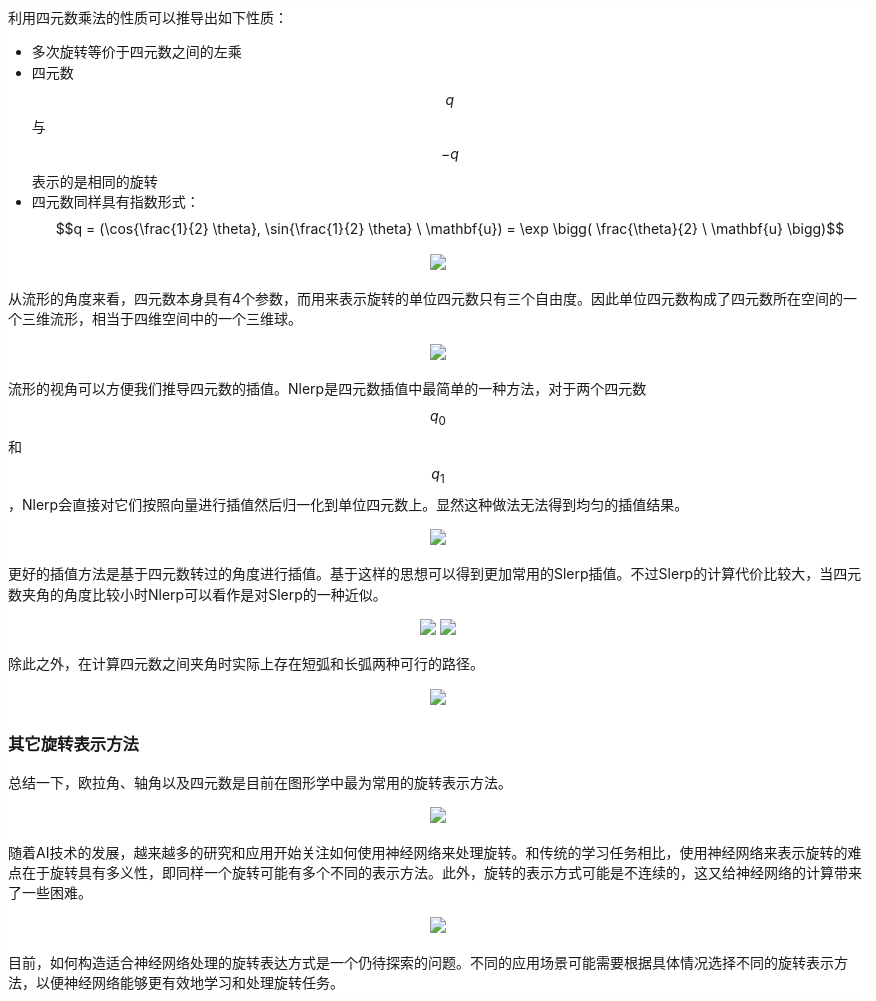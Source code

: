 利用四元数乘法的性质可以推导出如下性质：

- 多次旋转等价于四元数之间的左乘
- 四元数$$q$$与$$-q$$表示的是相同的旋转
- 四元数同样具有指数形式：$$q = (\cos{\frac{1}{2} \theta}, \sin{\frac{1}{2} \theta} \ \mathbf{u}) = \exp \bigg( \frac{\theta}{2} \ \mathbf{u} \bigg)$$

<div align=center>
<img src="https://search.pstatic.net/common?src=https://i.imgur.com/lKJnOB0.png" width="100%">
</div>

从流形的角度来看，四元数本身具有4个参数，而用来表示旋转的单位四元数只有三个自由度。因此单位四元数构成了四元数所在空间的一个三维流形，相当于四维空间中的一个三维球。

<div align=center>
<img src="https://search.pstatic.net/common?src=https://i.imgur.com/It8mXgc.png" width="100%">
</div>

流形的视角可以方便我们推导四元数的插值。Nlerp是四元数插值中最简单的一种方法，对于两个四元数$$q_0$$和$$q_1$$，Nlerp会直接对它们按照向量进行插值然后归一化到单位四元数上。显然这种做法无法得到均匀的插值结果。

<div align=center>
<img src="https://search.pstatic.net/common?src=https://i.imgur.com/4ZGU1Az.png" width="100%">
</div>

更好的插值方法是基于四元数转过的角度进行插值。基于这样的思想可以得到更加常用的Slerp插值。不过Slerp的计算代价比较大，当四元数夹角的角度比较小时Nlerp可以看作是对Slerp的一种近似。

<div align=center>
<img src="https://search.pstatic.net/common?src=https://i.imgur.com/7KY7YK8.png" width="100%">
<img src="https://search.pstatic.net/common?src=https://i.imgur.com/jr00cwL.png" width="100%">
</div>

除此之外，在计算四元数之间夹角时实际上存在短弧和长弧两种可行的路径。

<div align=center>
<img src="https://search.pstatic.net/common?src=https://i.imgur.com/ZpRPTel.png" width="100%">
</div>

### 其它旋转表示方法

总结一下，欧拉角、轴角以及四元数是目前在图形学中最为常用的旋转表示方法。

<div align=center>
<img src="https://search.pstatic.net/common?src=https://i.imgur.com/hu5A046.png" width="100%">
</div>

随着AI技术的发展，越来越多的研究和应用开始关注如何使用神经网络来处理旋转。和传统的学习任务相比，使用神经网络来表示旋转的难点在于旋转具有多义性，即同样一个旋转可能有多个不同的表示方法。此外，旋转的表示方式可能是不连续的，这又给神经网络的计算带来了一些困难。

<div align=center>
<img src="https://search.pstatic.net/common?src=https://i.imgur.com/bi4YXjS.png" width="100%">
</div>

目前，如何构造适合神经网络处理的旋转表达方式是一个仍待探索的问题。不同的应用场景可能需要根据具体情况选择不同的旋转表示方法，以便神经网络能够更有效地学习和处理旋转任务。

